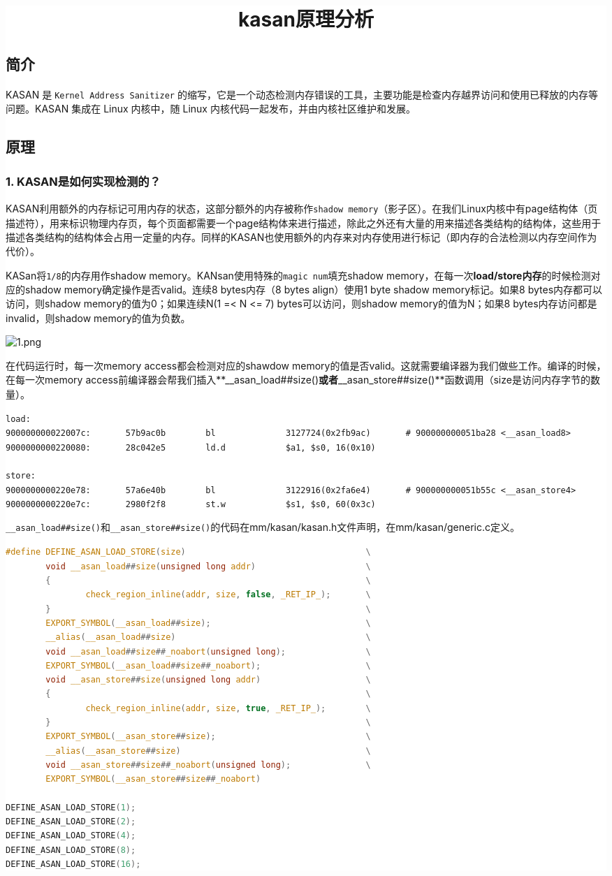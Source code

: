 # <p align="center">kasan原理分析</p>

## 简介

KASAN 是 `Kernel Address Sanitizer` 的缩写，它是一个动态检测内存错误的工具，主要功能是检查内存越界访问和使用已释放的内存等问题。KASAN 集成在 Linux 内核中，随 Linux 内核代码一起发布，并由内核社区维护和发展。

## 原理

### 1. KASAN是如何实现检测的？

KASAN利用额外的内存标记可用内存的状态，这部分额外的内存被称作`shadow memory`（影子区）。在我们Linux内核中有page结构体（页描述符），用来标识物理内存页，每个页面都需要一个page结构体来进行描述，除此之外还有大量的用来描述各类结构的结构体，这些用于描述各类结构的结构体会占用一定量的内存。同样的KASAN也使用额外的内存来对内存使用进行标记（即内存的合法检测以内存空间作为代价）。

KASan将`1/8`的内存用作shadow memory。KANsan使用特殊的`magic num`填充shadow memory，在每一次**load/store内存**的时候检测对应的shadow memory确定操作是否valid。连续8 bytes内存（8 bytes align）使用1 byte shadow memory标记。如果8 bytes内存都可以访问，则shadow memory的值为0；如果连续N(1 =< N <= 7) bytes可以访问，则shadow memory的值为N；如果8 bytes内存访问都是invalid，则shadow memory的值为负数。

![1.png](http://www.wowotech.net/content/uploadfile/201802/4a471518360139.png)

在代码运行时，每一次memory access都会检测对应的shawdow memory的值是否valid。这就需要编译器为我们做些工作。编译的时候，在每一次memory access前编译器会帮我们插入**__asan_load##size()**或者**__asan_store##size()**函数调用（size是访问内存字节的数量）。

```assembly
load:
900000000022007c:       57b9ac0b        bl              3127724(0x2fb9ac)       # 900000000051ba28 <__asan_load8>
9000000000220080:       28c042e5        ld.d            $a1, $s0, 16(0x10)

store:
9000000000220e78:       57a6e40b        bl              3122916(0x2fa6e4)       # 900000000051b55c <__asan_store4>
9000000000220e7c:       2980f2f8        st.w            $s1, $s0, 60(0x3c)

```

`__asan_load##size()`和`__asan_store##size()`的代码在mm/kasan/kasan.h文件声明，在mm/kasan/generic.c定义。

```c
#define DEFINE_ASAN_LOAD_STORE(size)                                    \
        void __asan_load##size(unsigned long addr)                      \
        {                                                               \
                check_region_inline(addr, size, false, _RET_IP_);       \
        }                                                               \
        EXPORT_SYMBOL(__asan_load##size);                               \
        __alias(__asan_load##size)                                      \
        void __asan_load##size##_noabort(unsigned long);                \
        EXPORT_SYMBOL(__asan_load##size##_noabort);                     \
        void __asan_store##size(unsigned long addr)                     \
        {                                                               \
                check_region_inline(addr, size, true, _RET_IP_);        \
        }                                                               \
        EXPORT_SYMBOL(__asan_store##size);                              \
        __alias(__asan_store##size)                                     \
        void __asan_store##size##_noabort(unsigned long);               \
        EXPORT_SYMBOL(__asan_store##size##_noabort)

DEFINE_ASAN_LOAD_STORE(1);
DEFINE_ASAN_LOAD_STORE(2);
DEFINE_ASAN_LOAD_STORE(4);
DEFINE_ASAN_LOAD_STORE(8);
DEFINE_ASAN_LOAD_STORE(16);
```
